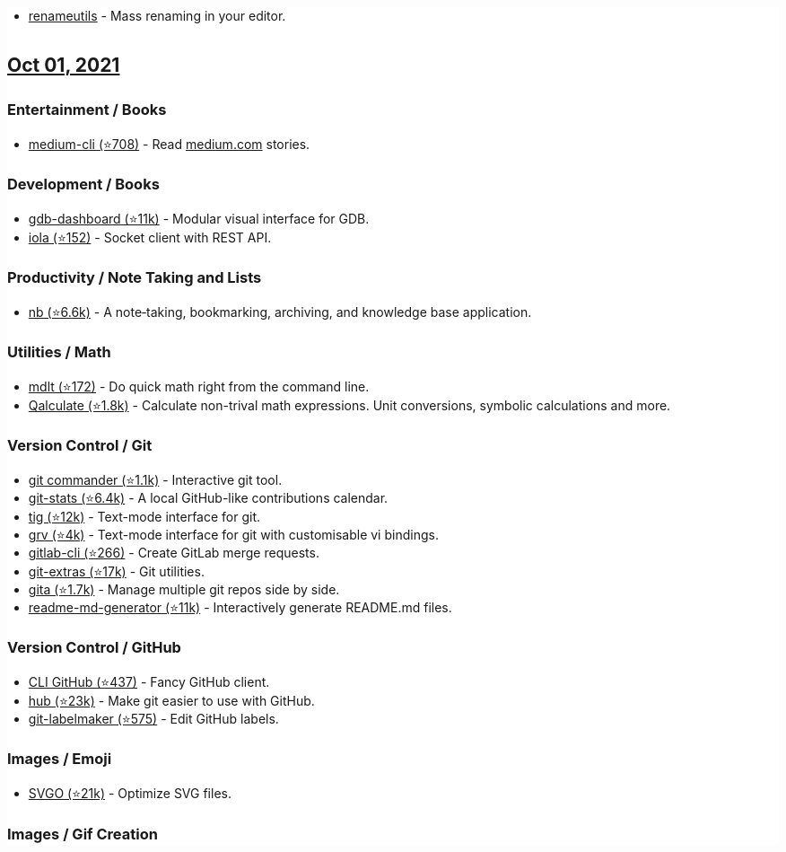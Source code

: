 *   [renameutils](https://www.nongnu.org/renameutils/) - Mass renaming in your editor.

## [Oct 01, 2021](/content/2021/10/01/README.md)

### Entertainment / Books

*   [medium-cli (⭐708)](https://github.com/djadmin/medium-cli) - Read [medium.com](https://medium.com/) stories.

### Development / Books

*   [gdb-dashboard (⭐11k)](https://github.com/cyrus-and/gdb-dashboard) - Modular visual interface for GDB.
*   [iola (⭐152)](https://github.com/pvarentsov/iola) - Socket client with REST API.

### Productivity / Note Taking and Lists

*   [nb (⭐6.6k)](https://github.com/xwmx/nb) - A note‑taking, bookmarking, archiving, and knowledge base application.

### Utilities / Math

*   [mdlt (⭐172)](https://github.com/metadelta/mdlt) - Do quick math right from the command line.
*   [Qalculate (⭐1.8k)](https://github.com/Qalculate/libqalculate) - Calculate non-trival math expressions. Unit conversions, symbolic calculations and more.

### Version Control / Git

*   [git commander (⭐1.1k)](https://github.com/golbin/git-commander) - Interactive git tool.
*   [git-stats (⭐6.4k)](https://github.com/IonicaBizau/git-stats) - A local GitHub-like contributions calendar.
*   [tig (⭐12k)](https://github.com/jonas/tig) - Text-mode interface for git.
*   [grv (⭐4k)](https://github.com/rgburke/grv) - Text-mode interface for git with customisable vi bindings.
*   [gitlab-cli (⭐266)](https://github.com/vishwanatharondekar/gitlab-cli) - Create GitLab merge requests.
*   [git-extras (⭐17k)](https://github.com/tj/git-extras) - Git utilities.
*   [gita (⭐1.7k)](https://github.com/nosarthur/gita) - Manage multiple git repos side by side.
*   [readme-md-generator (⭐11k)](https://github.com/kefranabg/readme-md-generator) - Interactively generate README.md files.

### Version Control / GitHub

*   [CLI GitHub (⭐437)](https://github.com/IonicaBizau/cli-github) - Fancy GitHub client.
*   [hub (⭐23k)](https://github.com/github/hub) - Make git easier to use with GitHub.
*   [git-labelmaker (⭐575)](https://github.com/himynameisdave/git-labelmaker) - Edit GitHub labels.

### Images / Emoji

*   [SVGO (⭐21k)](https://github.com/svg/svgo) - Optimize SVG files.

### Images / Gif Creation
